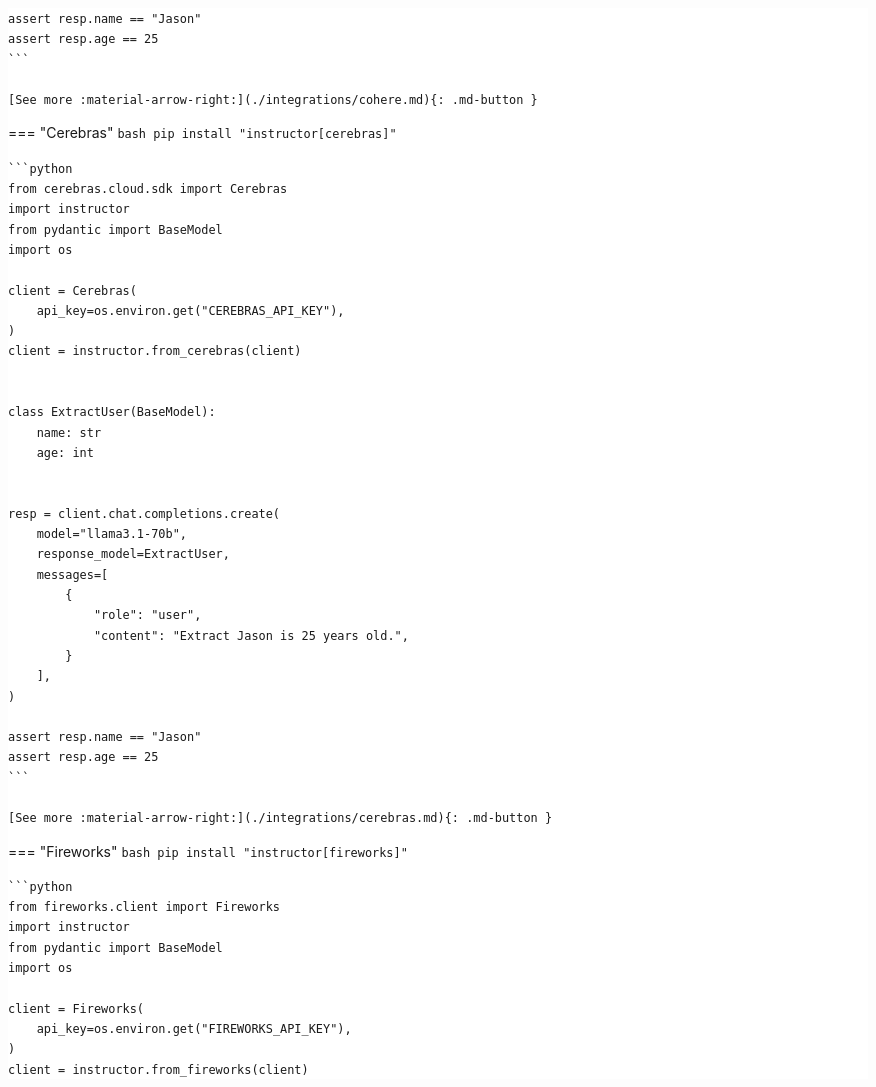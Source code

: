     assert resp.name == "Jason"
    assert resp.age == 25
    ```

    [See more :material-arrow-right:](./integrations/cohere.md){: .md-button }

=== "Cerebras"
    ```bash
    pip install "instructor[cerebras]"
    ```

    ```python
    from cerebras.cloud.sdk import Cerebras
    import instructor
    from pydantic import BaseModel
    import os

    client = Cerebras(
        api_key=os.environ.get("CEREBRAS_API_KEY"),
    )
    client = instructor.from_cerebras(client)


    class ExtractUser(BaseModel):
        name: str
        age: int


    resp = client.chat.completions.create(
        model="llama3.1-70b",
        response_model=ExtractUser,
        messages=[
            {
                "role": "user",
                "content": "Extract Jason is 25 years old.",
            }
        ],
    )

    assert resp.name == "Jason"
    assert resp.age == 25
    ```

    [See more :material-arrow-right:](./integrations/cerebras.md){: .md-button }

=== "Fireworks"
    ```bash
    pip install "instructor[fireworks]"
    ```

    ```python
    from fireworks.client import Fireworks
    import instructor
    from pydantic import BaseModel
    import os

    client = Fireworks(
        api_key=os.environ.get("FIREWORKS_API_KEY"),
    )
    client = instructor.from_fireworks(client)
